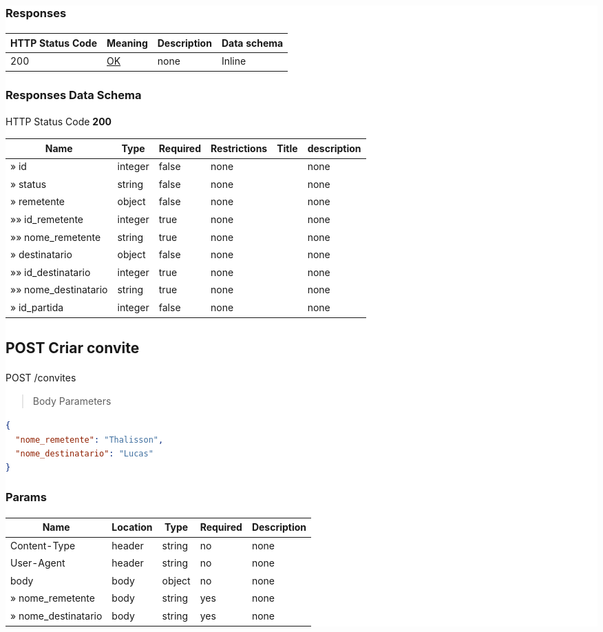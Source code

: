 ### Responses

|HTTP Status Code |Meaning|Description|Data schema|
|---|---|---|---|
|200|[OK](https://tools.ietf.org/html/rfc7231#section-6.3.1)|none|Inline|

### Responses Data Schema

HTTP Status Code **200**

|Name|Type|Required|Restrictions|Title|description|
|---|---|---|---|---|---|
|» id|integer|false|none||none|
|» status|string|false|none||none|
|» remetente|object|false|none||none|
|»» id_remetente|integer|true|none||none|
|»» nome_remetente|string|true|none||none|
|» destinatario|object|false|none||none|
|»» id_destinatario|integer|true|none||none|
|»» nome_destinatario|string|true|none||none|
|» id_partida|integer|false|none||none|

## POST Criar convite

POST /convites

> Body Parameters

```json
{
  "nome_remetente": "Thalisson",
  "nome_destinatario": "Lucas"
}
```

### Params

|Name|Location|Type|Required|Description|
|---|---|---|---|---|
|Content-Type|header|string| no |none|
|User-Agent|header|string| no |none|
|body|body|object| no |none|
|» nome_remetente|body|string| yes |none|
|» nome_destinatario|body|string| yes |none|
